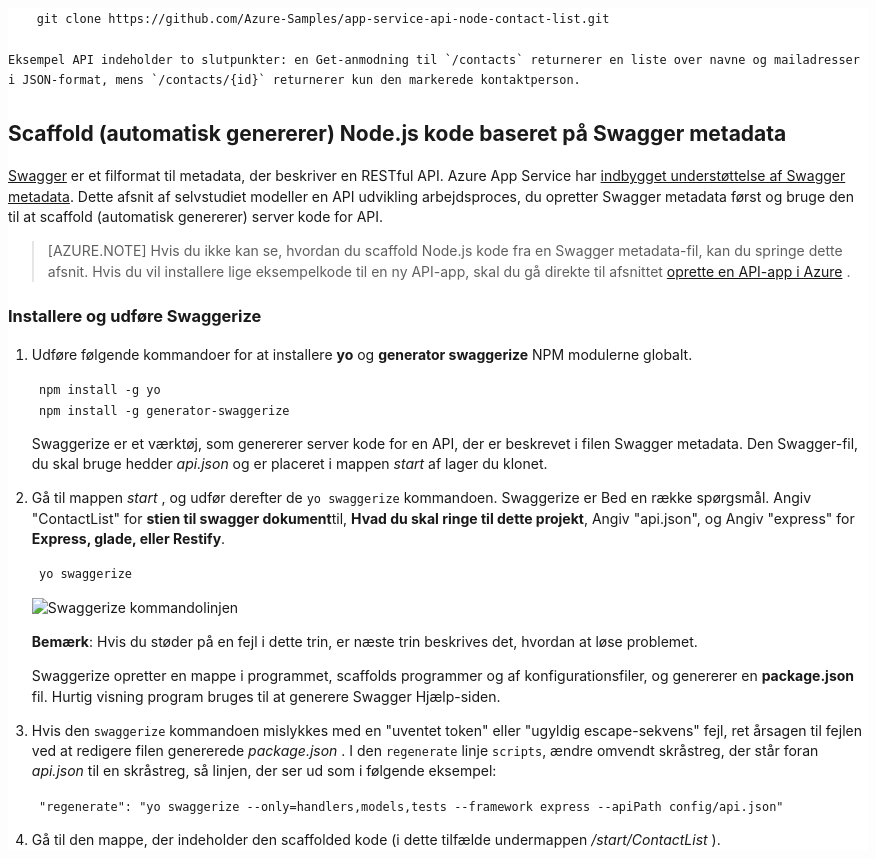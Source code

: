         git clone https://github.com/Azure-Samples/app-service-api-node-contact-list.git

    Eksempel API indeholder to slutpunkter: en Get-anmodning til `/contacts` returnerer en liste over navne og mailadresser i JSON-format, mens `/contacts/{id}` returnerer kun den markerede kontaktperson.

## <a name="scaffold-auto-generate-nodejs-code-based-on-swagger-metadata"></a>Scaffold (automatisk genererer) Node.js kode baseret på Swagger metadata

[Swagger](http://swagger.io/) er et filformat til metadata, der beskriver en RESTful API. Azure App Service har [indbygget understøttelse af Swagger metadata](app-service-api-metadata.md). Dette afsnit af selvstudiet modeller en API udvikling arbejdsproces, du opretter Swagger metadata først og bruge den til at scaffold (automatisk genererer) server kode for API. 

>[AZURE.NOTE] Hvis du ikke kan se, hvordan du scaffold Node.js kode fra en Swagger metadata-fil, kan du springe dette afsnit. Hvis du vil installere lige eksempelkode til en ny API-app, skal du gå direkte til afsnittet [oprette en API-app i Azure](#createapiapp) .

### <a name="install-and-execute-swaggerize"></a>Installere og udføre Swaggerize

1. Udføre følgende kommandoer for at installere **yo** og **generator swaggerize** NPM modulerne globalt.

        npm install -g yo
        npm install -g generator-swaggerize

    Swaggerize er et værktøj, som genererer server kode for en API, der er beskrevet i filen Swagger metadata. Den Swagger-fil, du skal bruge hedder *api.json* og er placeret i mappen *start* af lager du klonet.

2. Gå til mappen *start* , og udfør derefter de `yo swaggerize` kommandoen. Swaggerize er Bed en række spørgsmål.  Angiv "ContactList" for **stien til swagger dokument**til, **Hvad du skal ringe til dette projekt**, Angiv "api.json", og Angiv "express" for **Express, glade, eller Restify**.

        yo swaggerize

    ![Swaggerize kommandolinjen](media/app-service-api-nodejs-api-app/swaggerize-command-line.png)
    
    **Bemærk**: Hvis du støder på en fejl i dette trin, er næste trin beskrives det, hvordan at løse problemet.

    Swaggerize opretter en mappe i programmet, scaffolds programmer og af konfigurationsfiler, og genererer en **package.json** fil. Hurtig visning program bruges til at generere Swagger Hjælp-siden.  

3. Hvis den `swaggerize` kommandoen mislykkes med en "uventet token" eller "ugyldig escape-sekvens" fejl, ret årsagen til fejlen ved at redigere filen genererede *package.json* . I den `regenerate` linje `scripts`, ændre omvendt skråstreg, der står foran *api.json* til en skråstreg, så linjen, der ser ud som i følgende eksempel:

        "regenerate": "yo swaggerize --only=handlers,models,tests --framework express --apiPath config/api.json"

1. Gå til den mappe, der indeholder den scaffolded kode (i dette tilfælde undermappen */start/ContactList* ).
